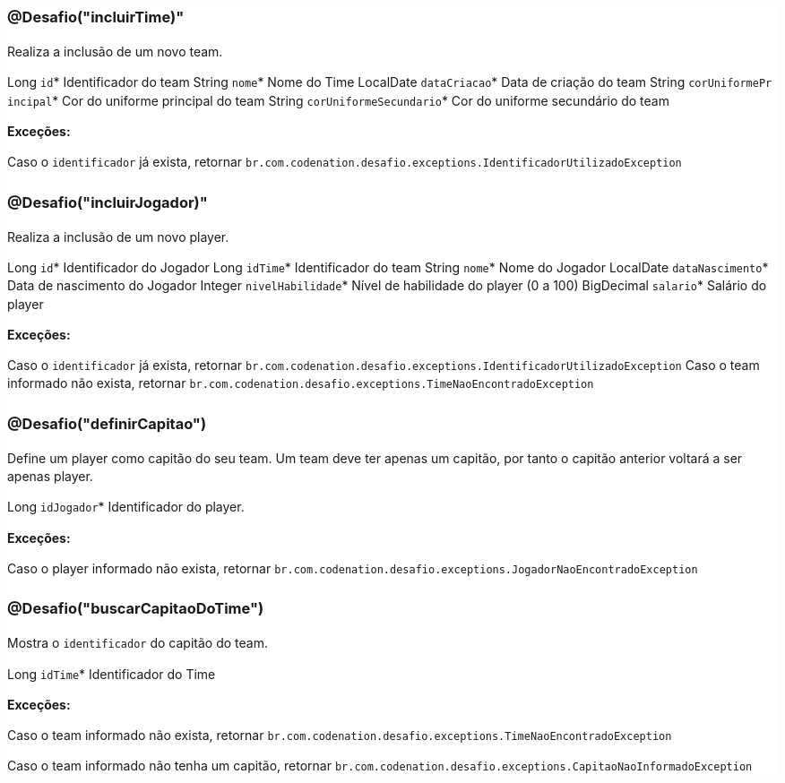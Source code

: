 ### @Desafio("incluirTime)"

Realiza a inclusão de um novo team.

Long `id`* Identificador do team
String `nome`* Nome do Time
LocalDate `dataCriacao`* Data de criação do team
String `corUniformePrincipal`* Cor do uniforme principal do team
String `corUniformeSecundario`* Cor do uniforme secundário do team

**Exceções:**

Caso o `identificador` já exista, retornar `br.com.codenation.desafio.exceptions.IdentificadorUtilizadoException`

### @Desafio("incluirJogador)"

Realiza a inclusão de um novo player.

Long `id`* Identificador do Jogador
Long `idTime`* Identificador do team
String `nome`* Nome do Jogador
LocalDate `dataNascimento`* Data de nascimento do Jogador
Integer `nivelHabilidade`* Nível de habilidade do player (0 a 100)
BigDecimal `salario`* Salário do player

**Exceções:**

Caso o `identificador` já exista, retornar `br.com.codenation.desafio.exceptions.IdentificadorUtilizadoException`
Caso o team informado não exista, retornar `br.com.codenation.desafio.exceptions.TimeNaoEncontradoException`

### @Desafio("definirCapitao")

Define um player como capitão do seu team. Um team deve ter apenas um capitão, por tanto o capitão anterior voltará a ser apenas player.

Long `idJogador`* Identificador do player.

**Exceções:**

Caso o player informado não exista, retornar `br.com.codenation.desafio.exceptions.JogadorNaoEncontradoException`

### @Desafio("buscarCapitaoDoTime")

Mostra o `identificador` do capitão do team.

Long `idTime`* Identificador do Time

**Exceções:**

Caso o team informado não exista, retornar `br.com.codenation.desafio.exceptions.TimeNaoEncontradoException`

Caso o team informado não tenha um capitão, retornar `br.com.codenation.desafio.exceptions.CapitaoNaoInformadoException`
